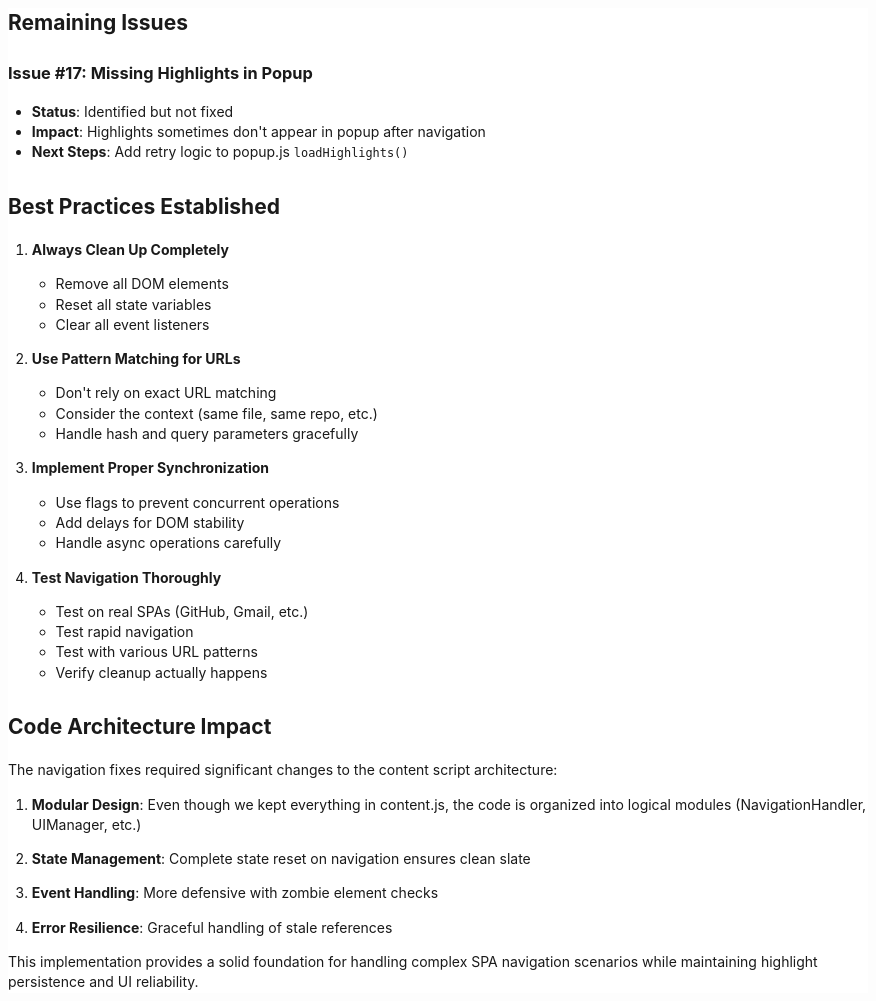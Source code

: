 ## Remaining Issues

### Issue #17: Missing Highlights in Popup
- **Status**: Identified but not fixed
- **Impact**: Highlights sometimes don't appear in popup after navigation
- **Next Steps**: Add retry logic to popup.js `loadHighlights()`

## Best Practices Established

1. **Always Clean Up Completely**
   - Remove all DOM elements
   - Reset all state variables
   - Clear all event listeners

2. **Use Pattern Matching for URLs**
   - Don't rely on exact URL matching
   - Consider the context (same file, same repo, etc.)
   - Handle hash and query parameters gracefully

3. **Implement Proper Synchronization**
   - Use flags to prevent concurrent operations
   - Add delays for DOM stability
   - Handle async operations carefully

4. **Test Navigation Thoroughly**
   - Test on real SPAs (GitHub, Gmail, etc.)
   - Test rapid navigation
   - Test with various URL patterns
   - Verify cleanup actually happens

## Code Architecture Impact

The navigation fixes required significant changes to the content script architecture:

1. **Modular Design**: Even though we kept everything in content.js, the code is organized into logical modules (NavigationHandler, UIManager, etc.)

2. **State Management**: Complete state reset on navigation ensures clean slate

3. **Event Handling**: More defensive with zombie element checks

4. **Error Resilience**: Graceful handling of stale references

This implementation provides a solid foundation for handling complex SPA navigation scenarios while maintaining highlight persistence and UI reliability.